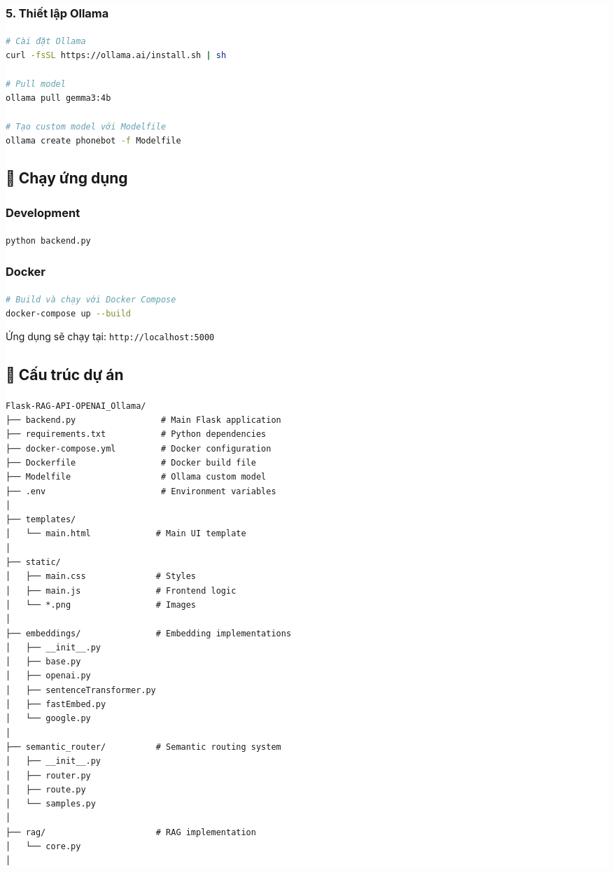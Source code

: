 ### 5. Thiết lập Ollama
```bash
# Cài đặt Ollama
curl -fsSL https://ollama.ai/install.sh | sh

# Pull model
ollama pull gemma3:4b

# Tạo custom model với Modelfile
ollama create phonebot -f Modelfile
```

## 🚀 Chạy ứng dụng

### Development
```bash
python backend.py
```

### Docker
```bash
# Build và chạy với Docker Compose
docker-compose up --build
```

Ứng dụng sẽ chạy tại: `http://localhost:5000`

## 📁 Cấu trúc dự án

```
Flask-RAG-API-OPENAI_Ollama/
├── backend.py                 # Main Flask application
├── requirements.txt           # Python dependencies
├── docker-compose.yml         # Docker configuration
├── Dockerfile                 # Docker build file
├── Modelfile                  # Ollama custom model
├── .env                       # Environment variables
│
├── templates/
│   └── main.html             # Main UI template
│
├── static/
│   ├── main.css              # Styles
│   ├── main.js               # Frontend logic
│   └── *.png                 # Images
│
├── embeddings/               # Embedding implementations
│   ├── __init__.py
│   ├── base.py
│   ├── openai.py
│   ├── sentenceTransformer.py
│   ├── fastEmbed.py
│   └── google.py
│
├── semantic_router/          # Semantic routing system
│   ├── __init__.py
│   ├── router.py
│   ├── route.py
│   └── samples.py
│
├── rag/                      # RAG implementation
│   └── core.py
│
```